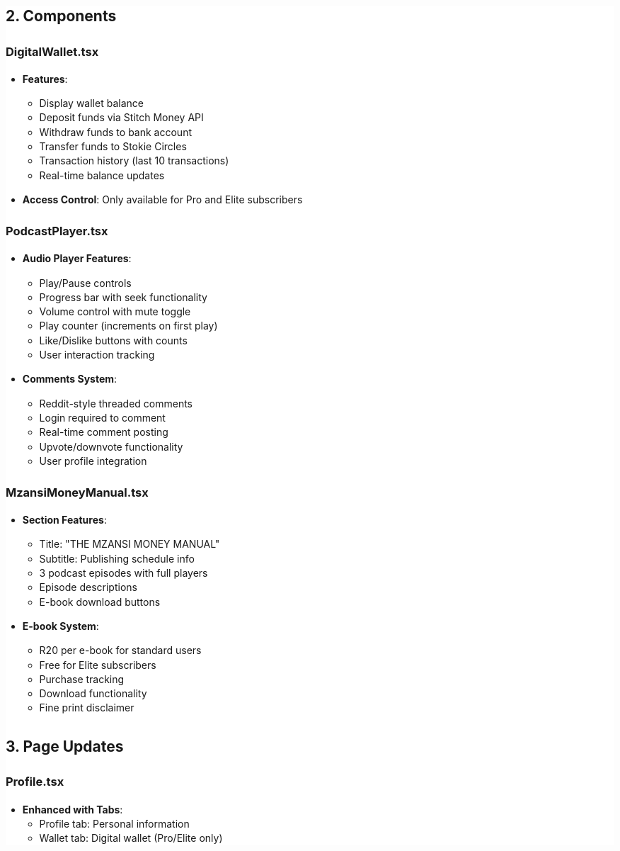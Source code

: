 ## 2. Components

### DigitalWallet.tsx
- **Features**:
  - Display wallet balance
  - Deposit funds via Stitch Money API
  - Withdraw funds to bank account
  - Transfer funds to Stokie Circles
  - Transaction history (last 10 transactions)
  - Real-time balance updates
  
- **Access Control**: Only available for Pro and Elite subscribers

### PodcastPlayer.tsx
- **Audio Player Features**:
  - Play/Pause controls
  - Progress bar with seek functionality
  - Volume control with mute toggle
  - Play counter (increments on first play)
  - Like/Dislike buttons with counts
  - User interaction tracking

- **Comments System**:
  - Reddit-style threaded comments
  - Login required to comment
  - Real-time comment posting
  - Upvote/downvote functionality
  - User profile integration

### MzansiMoneyManual.tsx
- **Section Features**:
  - Title: "THE MZANSI MONEY MANUAL"
  - Subtitle: Publishing schedule info
  - 3 podcast episodes with full players
  - Episode descriptions
  - E-book download buttons
  
- **E-book System**:
  - R20 per e-book for standard users
  - Free for Elite subscribers
  - Purchase tracking
  - Download functionality
  - Fine print disclaimer

## 3. Page Updates

### Profile.tsx
- **Enhanced with Tabs**:
  - Profile tab: Personal information
  - Wallet tab: Digital wallet (Pro/Elite only)
  